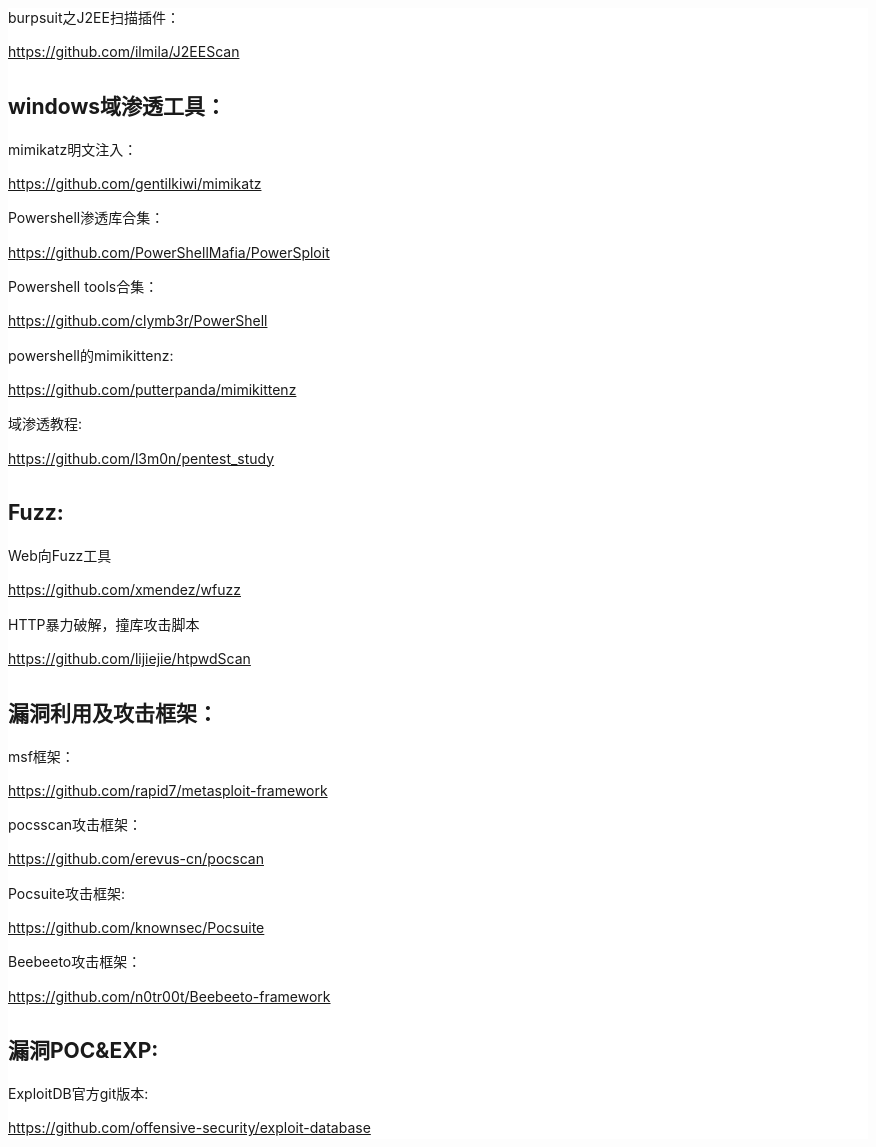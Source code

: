 burpsuit之J2EE扫描插件：

https://github.com/ilmila/J2EEScan 

## windows域渗透工具： 

mimikatz明文注入：

https://github.com/gentilkiwi/mimikatz

Powershell渗透库合集：

https://github.com/PowerShellMafia/PowerSploit

Powershell tools合集：

https://github.com/clymb3r/PowerShell

powershell的mimikittenz:

https://github.com/putterpanda/mimikittenz

域渗透教程:

https://github.com/l3m0n/pentest_study

## Fuzz: 

Web向Fuzz工具

https://github.com/xmendez/wfuzz

HTTP暴力破解，撞库攻击脚本

https://github.com/lijiejie/htpwdScan 

## 漏洞利用及攻击框架： 

msf框架：

https://github.com/rapid7/metasploit-framework

pocsscan攻击框架：

https://github.com/erevus-cn/pocscan

Pocsuite攻击框架:

https://github.com/knownsec/Pocsuite

Beebeeto攻击框架：

https://github.com/n0tr00t/Beebeeto-framework 

## 漏洞POC&EXP: 

ExploitDB官方git版本:

https://github.com/offensive-security/exploit-database
